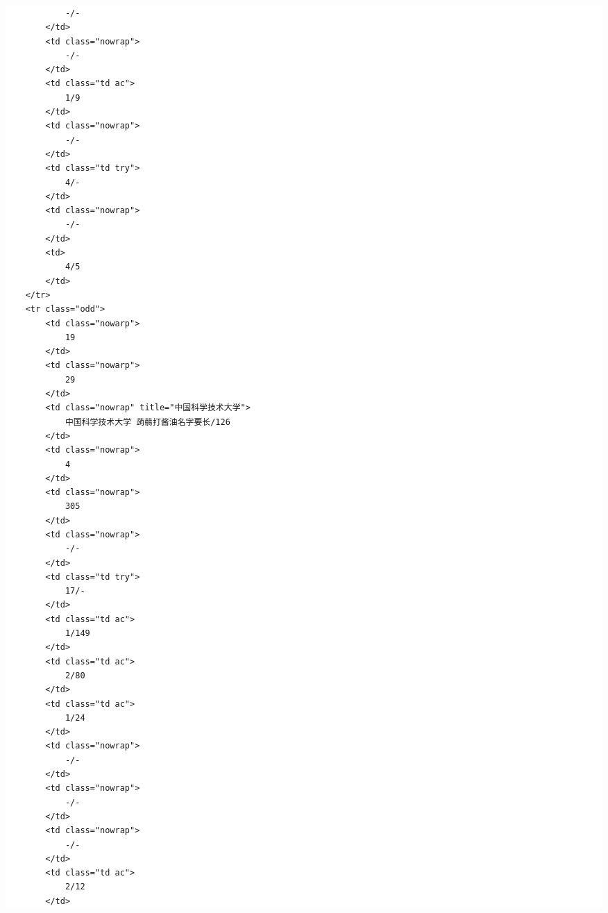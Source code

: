                 -/-
            </td>
            <td class="nowrap">
                -/-
            </td>
            <td class="td ac">
                1/9
            </td>
            <td class="nowrap">
                -/-
            </td>
            <td class="td try">
                4/-
            </td>
            <td class="nowrap">
                -/-
            </td>
            <td>
                4/5
            </td>
        </tr>
        <tr class="odd">
            <td class="nowarp">
                19
            </td>
            <td class="nowarp">
                29
            </td>
            <td class="nowrap" title="中国科学技术大学">
                中国科学技术大学 蒟蒻打酱油名字要长/126
            </td>
            <td class="nowrap">
                4
            </td>
            <td class="nowrap">
                305
            </td>
            <td class="nowrap">
                -/-
            </td>
            <td class="td try">
                17/-
            </td>
            <td class="td ac">
                1/149
            </td>
            <td class="td ac">
                2/80
            </td>
            <td class="td ac">
                1/24
            </td>
            <td class="nowrap">
                -/-
            </td>
            <td class="nowrap">
                -/-
            </td>
            <td class="nowrap">
                -/-
            </td>
            <td class="td ac">
                2/12
            </td>